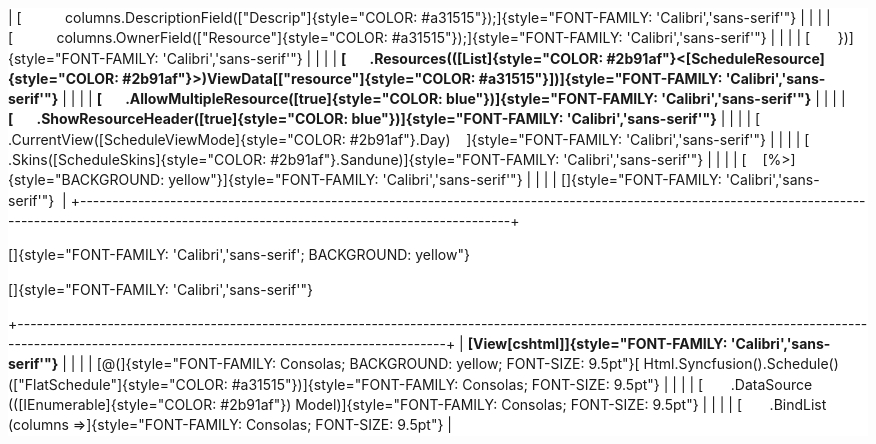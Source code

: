 | [           columns.DescriptionField([\"Descrip\"]{style="COLOR: #a31515"});]{style="FONT-FAMILY: 'Calibri','sans-serif'"}                                                                             |
|                                                                                                                                                                                                        |
| [           columns.OwnerField([\"Resource\"]{style="COLOR: #a31515"});]{style="FONT-FAMILY: 'Calibri','sans-serif'"}                                                                                  |
|                                                                                                                                                                                                        |
| [       })]{style="FONT-FAMILY: 'Calibri','sans-serif'"}                                                                                                                                               |
|                                                                                                                                                                                                        |
| **[       .Resources(([List]{style="COLOR: #2b91af"}\<[ScheduleResource]{style="COLOR: #2b91af"}\>)ViewData\[[\"resource\"]{style="COLOR: #a31515"}\])]{style="FONT-FAMILY: 'Calibri','sans-serif'"}** |
|                                                                                                                                                                                                        |
| **[       .AllowMultipleResource([true]{style="COLOR: blue"})]{style="FONT-FAMILY: 'Calibri','sans-serif'"}**                                                                                          |
|                                                                                                                                                                                                        |
| **[       .ShowResourceHeader([true]{style="COLOR: blue"})]{style="FONT-FAMILY: 'Calibri','sans-serif'"}**                                                                                             |
|                                                                                                                                                                                                        |
| [       .CurrentView([ScheduleViewMode]{style="COLOR: #2b91af"}.Day)    ]{style="FONT-FAMILY: 'Calibri','sans-serif'"}                                                                                 |
|                                                                                                                                                                                                        |
| [       .Skins([ScheduleSkins]{style="COLOR: #2b91af"}.Sandune)]{style="FONT-FAMILY: 'Calibri','sans-serif'"}                                                                                          |
|                                                                                                                                                                                                        |
| [    [%\>]{style="BACKGROUND: yellow"}]{style="FONT-FAMILY: 'Calibri','sans-serif'"}                                                                                                                   |
|                                                                                                                                                                                                        |
| []{style="FONT-FAMILY: 'Calibri','sans-serif'"}                                                                                                                                                        |
+--------------------------------------------------------------------------------------------------------------------------------------------------------------------------------------------------------+

[]{style="FONT-FAMILY: 'Calibri','sans-serif'; BACKGROUND: yellow"} 

[]{style="FONT-FAMILY: 'Calibri','sans-serif'"} 

+--------------------------------------------------------------------------------------------------------------------------------------------------------------------------------------------------------+
| **[View\[cshtml\]]{style="FONT-FAMILY: 'Calibri','sans-serif'"}**                                                                                                                                      |
|                                                                                                                                                                                                        |
| [@(]{style="FONT-FAMILY: Consolas; BACKGROUND: yellow; FONT-SIZE: 9.5pt"}[ Html.Syncfusion().Schedule() ([\"FlatSchedule\"]{style="COLOR: #a31515"})]{style="FONT-FAMILY: Consolas; FONT-SIZE: 9.5pt"} |
|                                                                                                                                                                                                        |
| [       .DataSource (([IEnumerable]{style="COLOR: #2b91af"}) Model)]{style="FONT-FAMILY: Consolas; FONT-SIZE: 9.5pt"}                                                                                  |
|                                                                                                                                                                                                        |
| [       .BindList (columns =\>]{style="FONT-FAMILY: Consolas; FONT-SIZE: 9.5pt"}                                                                                                                       |